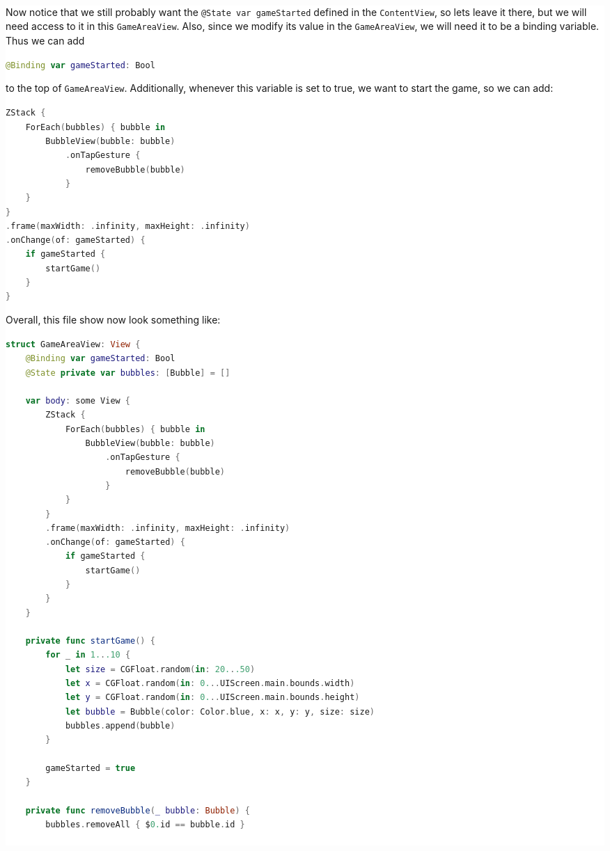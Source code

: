 Now notice that we still probably want the `@State var gameStarted` defined in the `ContentView`, so lets leave it there, but we will need access to it in this `GameAreaView`. Also, since we modify its value in the `GameAreaView`, we will need it to be a binding variable. Thus we can add

```swift
@Binding var gameStarted: Bool
```

to the top of `GameAreaView`. Additionally, whenever this variable is set to true, we want to start the game, so we can add:

```swift
ZStack {
    ForEach(bubbles) { bubble in
        BubbleView(bubble: bubble)
            .onTapGesture {
                removeBubble(bubble)
            }
    }
}
.frame(maxWidth: .infinity, maxHeight: .infinity)
.onChange(of: gameStarted) {
    if gameStarted {
        startGame()
    }
}
```

Overall, this file show now look something like:

```swift
struct GameAreaView: View {
    @Binding var gameStarted: Bool
    @State private var bubbles: [Bubble] = []

    var body: some View {
        ZStack {
            ForEach(bubbles) { bubble in
                BubbleView(bubble: bubble)
                    .onTapGesture {
                        removeBubble(bubble)
                    }
            }
        }
        .frame(maxWidth: .infinity, maxHeight: .infinity)
        .onChange(of: gameStarted) {
            if gameStarted {
                startGame()
            }
        }
    }

    private func startGame() {
        for _ in 1...10 {
            let size = CGFloat.random(in: 20...50)
            let x = CGFloat.random(in: 0...UIScreen.main.bounds.width)
            let y = CGFloat.random(in: 0...UIScreen.main.bounds.height)
            let bubble = Bubble(color: Color.blue, x: x, y: y, size: size)
            bubbles.append(bubble)
        }

        gameStarted = true
    }

    private func removeBubble(_ bubble: Bubble) {
        bubbles.removeAll { $0.id == bubble.id }
        
```